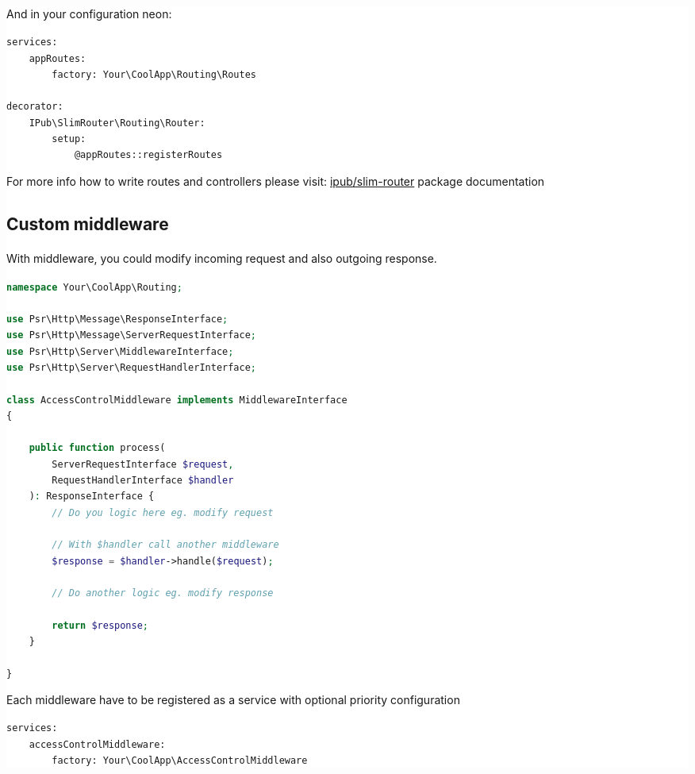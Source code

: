 And in your configuration neon:

```neon
services:
    appRoutes:
        factory: Your\CoolApp\Routing\Routes

decorator:
    IPub\SlimRouter\Routing\Router:
        setup:
            @appRoutes::registerRoutes
```

For more info how to write routes and controllers please
visit: [ipub/slim-router](https://github.com/iPublikuj/slim-router/blob/main/docs/en/index.md) package documentation

## Custom middleware

With middleware, you could modify incoming request and also outgoing response.

```php
namespace Your\CoolApp\Routing;

use Psr\Http\Message\ResponseInterface;
use Psr\Http\Message\ServerRequestInterface;
use Psr\Http\Server\MiddlewareInterface;
use Psr\Http\Server\RequestHandlerInterface;

class AccessControlMiddleware implements MiddlewareInterface
{

    public function process(
        ServerRequestInterface $request,
        RequestHandlerInterface $handler
    ): ResponseInterface {
        // Do you logic here eg. modify request

        // With $handler call another middleware
        $response = $handler->handle($request);

        // Do another logic eg. modify response

        return $response;
    }

}
```

Each middleware have to be registered as a service with optional priority configuration

```neon
services:
    accessControlMiddleware:
        factory: Your\CoolApp\AccessControlMiddleware
```
